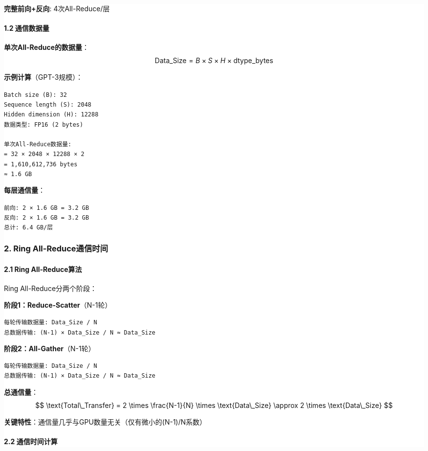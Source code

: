 **完整前向+反向**: 4次All-Reduce/层

#### 1.2 通信数据量

**单次All-Reduce的数据量**：
$$
\text{Data\_Size} = B \times S \times H \times \text{dtype\_bytes}
$$

**示例计算**（GPT-3规模）：
```
Batch size (B): 32
Sequence length (S): 2048  
Hidden dimension (H): 12288
数据类型: FP16 (2 bytes)

单次All-Reduce数据量:
= 32 × 2048 × 12288 × 2
= 1,610,612,736 bytes
≈ 1.6 GB
```

**每层通信量**：
```
前向: 2 × 1.6 GB = 3.2 GB
反向: 2 × 1.6 GB = 3.2 GB
总计: 6.4 GB/层
```

### 2. Ring All-Reduce通信时间

#### 2.1 Ring All-Reduce算法

Ring All-Reduce分两个阶段：

**阶段1：Reduce-Scatter**（N-1轮）
```
每轮传输数据量: Data_Size / N
总数据传输: (N-1) × Data_Size / N ≈ Data_Size
```

**阶段2：All-Gather**（N-1轮）
```
每轮传输数据量: Data_Size / N  
总数据传输: (N-1) × Data_Size / N ≈ Data_Size
```

**总通信量**：
$$
\text{Total\_Transfer} = 2 \times \frac{N-1}{N} \times \text{Data\_Size} \approx 2 \times \text{Data\_Size}
$$

**关键特性**：通信量几乎与GPU数量无关（仅有微小的(N-1)/N系数）

#### 2.2 通信时间计算
